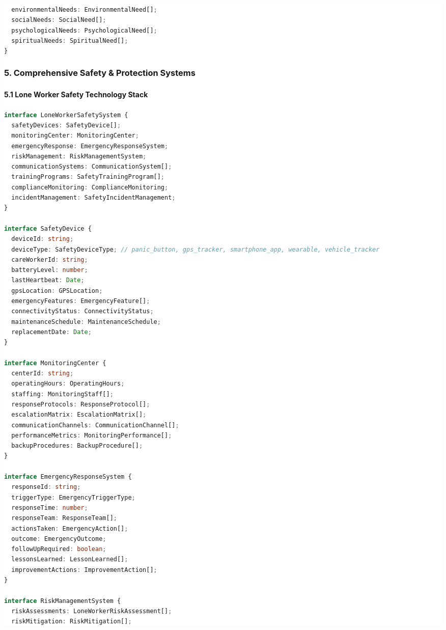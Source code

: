 ```typescript
  environmentalNeeds: EnvironmentalNeed[];
  socialNeeds: SocialNeed[];
  psychologicalNeeds: PsychologicalNeed[];
  spiritualNeeds: SpiritualNeed[];
}
```

### 5. Comprehensive Safety & Protection Systems

#### 5.1 Lone Worker Safety Technology Stack

```typescript
interface LoneWorkerSafetySystem {
  safetyDevices: SafetyDevice[];
  monitoringCenter: MonitoringCenter;
  emergencyResponse: EmergencyResponseSystem;
  riskManagement: RiskManagementSystem;
  communicationSystems: CommunicationSystem[];
  trainingPrograms: SafetyTrainingProgram[];
  complianceMonitoring: ComplianceMonitoring;
  incidentManagement: SafetyIncidentManagement;
}

interface SafetyDevice {
  deviceId: string;
  deviceType: SafetyDeviceType; // panic_button, gps_tracker, smartphone_app, wearable, vehicle_tracker
  careWorkerId: string;
  batteryLevel: number;
  lastHeartbeat: Date;
  gpsLocation: GPSLocation;
  emergencyFeatures: EmergencyFeature[];
  connectivityStatus: ConnectivityStatus;
  maintenanceSchedule: MaintenanceSchedule;
  replacementDate: Date;
}

interface MonitoringCenter {
  centerId: string;
  operatingHours: OperatingHours;
  staffing: MonitoringStaff[];
  responseProtocols: ResponseProtocol[];
  escalationMatrix: EscalationMatrix[];
  communicationChannels: CommunicationChannel[];
  performanceMetrics: MonitoringPerformance[];
  backupProcedures: BackupProcedure[];
}

interface EmergencyResponseSystem {
  responseId: string;
  triggerType: EmergencyTriggerType;
  responseTime: number;
  responseTeam: ResponseTeam[];
  actionsTaken: EmergencyAction[];
  outcome: EmergencyOutcome;
  followUpRequired: boolean;
  lessonsLearned: LessonLearned[];
  improvementActions: ImprovementAction[];
}

interface RiskManagementSystem {
  riskAssessments: LoneWorkerRiskAssessment[];
  riskMitigation: RiskMitigation[];
```